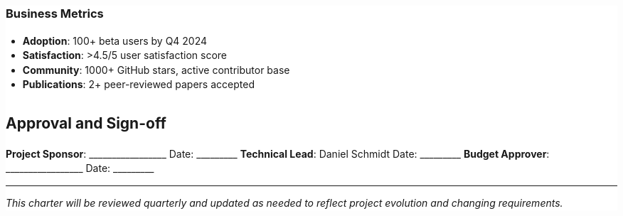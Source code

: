 ### Business Metrics
- **Adoption**: 100+ beta users by Q4 2024
- **Satisfaction**: >4.5/5 user satisfaction score
- **Community**: 1000+ GitHub stars, active contributor base
- **Publications**: 2+ peer-reviewed papers accepted

## Approval and Sign-off

**Project Sponsor**: _________________ Date: _________
**Technical Lead**: Daniel Schmidt Date: _________
**Budget Approver**: _________________ Date: _________

---

*This charter will be reviewed quarterly and updated as needed to reflect project evolution and changing requirements.*